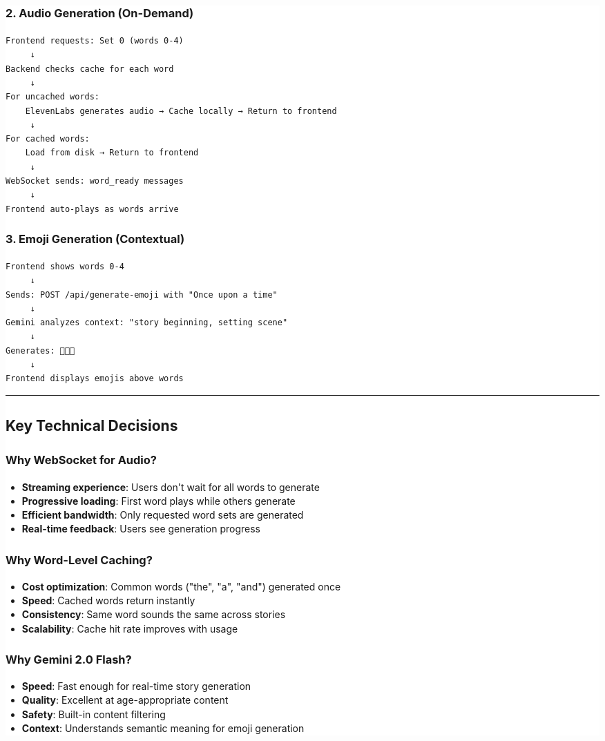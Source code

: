 ### 2. Audio Generation (On-Demand)
```
Frontend requests: Set 0 (words 0-4)
     ↓
Backend checks cache for each word
     ↓
For uncached words:
    ElevenLabs generates audio → Cache locally → Return to frontend
     ↓
For cached words:
    Load from disk → Return to frontend
     ↓
WebSocket sends: word_ready messages
     ↓
Frontend auto-plays as words arrive
```

### 3. Emoji Generation (Contextual)
```
Frontend shows words 0-4
     ↓
Sends: POST /api/generate-emoji with "Once upon a time"
     ↓
Gemini analyzes context: "story beginning, setting scene"
     ↓
Generates: 📖✨🐘
     ↓
Frontend displays emojis above words
```

---

## Key Technical Decisions

### Why WebSocket for Audio?
- **Streaming experience**: Users don't wait for all words to generate
- **Progressive loading**: First word plays while others generate
- **Efficient bandwidth**: Only requested word sets are generated
- **Real-time feedback**: Users see generation progress

### Why Word-Level Caching?
- **Cost optimization**: Common words ("the", "a", "and") generated once
- **Speed**: Cached words return instantly
- **Consistency**: Same word sounds the same across stories
- **Scalability**: Cache hit rate improves with usage

### Why Gemini 2.0 Flash?
- **Speed**: Fast enough for real-time story generation
- **Quality**: Excellent at age-appropriate content
- **Safety**: Built-in content filtering
- **Context**: Understands semantic meaning for emoji generation
